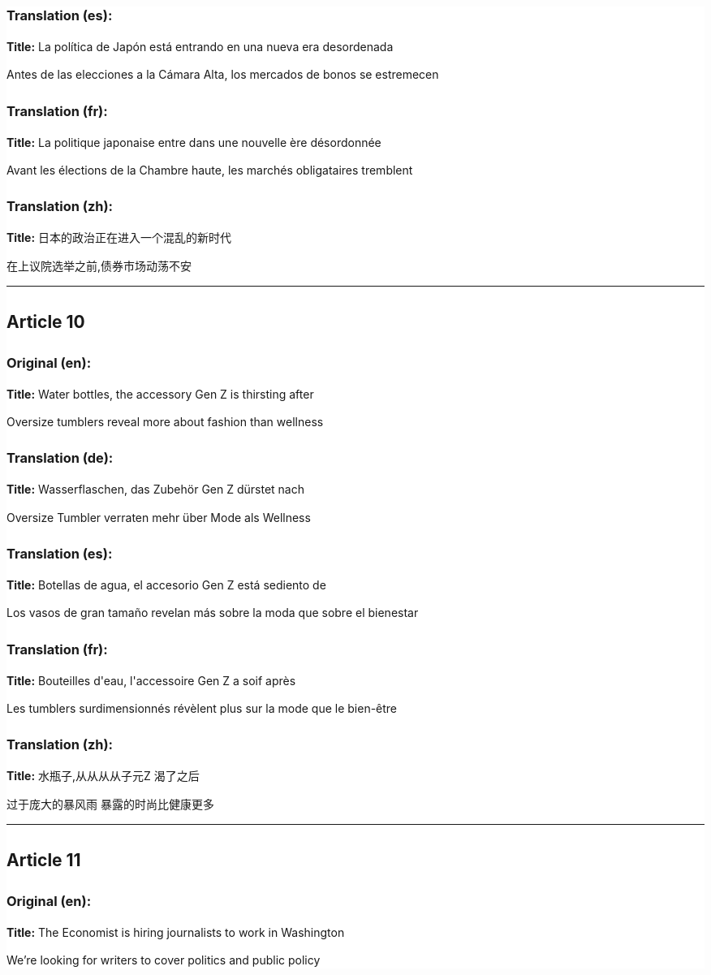### Translation (es):
**Title:** La política de Japón está entrando en una nueva era desordenada

Antes de las elecciones a la Cámara Alta, los mercados de bonos se estremecen

### Translation (fr):
**Title:** La politique japonaise entre dans une nouvelle ère désordonnée

Avant les élections de la Chambre haute, les marchés obligataires tremblent

### Translation (zh):
**Title:** 日本的政治正在进入一个混乱的新时代

在上议院选举之前,债券市场动荡不安

---

## Article 10
### Original (en):
**Title:** Water bottles, the accessory Gen Z is thirsting after

Oversize tumblers reveal more about fashion than wellness

### Translation (de):
**Title:** Wasserflaschen, das Zubehör Gen Z dürstet nach

Oversize Tumbler verraten mehr über Mode als Wellness

### Translation (es):
**Title:** Botellas de agua, el accesorio Gen Z está sediento de

Los vasos de gran tamaño revelan más sobre la moda que sobre el bienestar

### Translation (fr):
**Title:** Bouteilles d'eau, l'accessoire Gen Z a soif après

Les tumblers surdimensionnés révèlent plus sur la mode que le bien-être

### Translation (zh):
**Title:** 水瓶子,从从从从子元Z 渴了之后

过于庞大的暴风雨 暴露的时尚比健康更多

---

## Article 11
### Original (en):
**Title:** The Economist is hiring journalists to work in Washington

We’re looking for writers to cover politics and public policy
